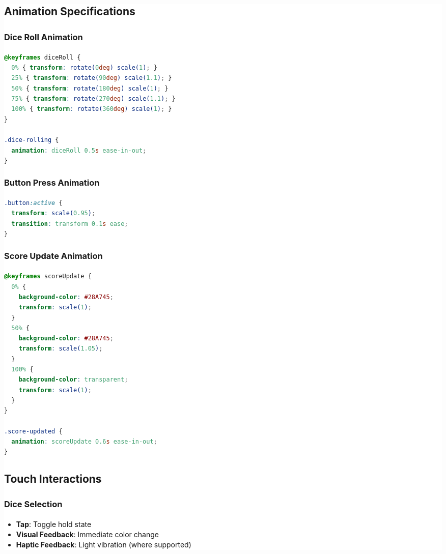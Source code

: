 ## Animation Specifications

### Dice Roll Animation
```css
@keyframes diceRoll {
  0% { transform: rotate(0deg) scale(1); }
  25% { transform: rotate(90deg) scale(1.1); }
  50% { transform: rotate(180deg) scale(1); }
  75% { transform: rotate(270deg) scale(1.1); }
  100% { transform: rotate(360deg) scale(1); }
}

.dice-rolling {
  animation: diceRoll 0.5s ease-in-out;
}
```

### Button Press Animation
```css
.button:active {
  transform: scale(0.95);
  transition: transform 0.1s ease;
}
```

### Score Update Animation
```css
@keyframes scoreUpdate {
  0% { 
    background-color: #28A745;
    transform: scale(1);
  }
  50% { 
    background-color: #28A745;
    transform: scale(1.05);
  }
  100% { 
    background-color: transparent;
    transform: scale(1);
  }
}

.score-updated {
  animation: scoreUpdate 0.6s ease-in-out;
}
```

## Touch Interactions

### Dice Selection
- **Tap**: Toggle hold state
- **Visual Feedback**: Immediate color change
- **Haptic Feedback**: Light vibration (where supported)
